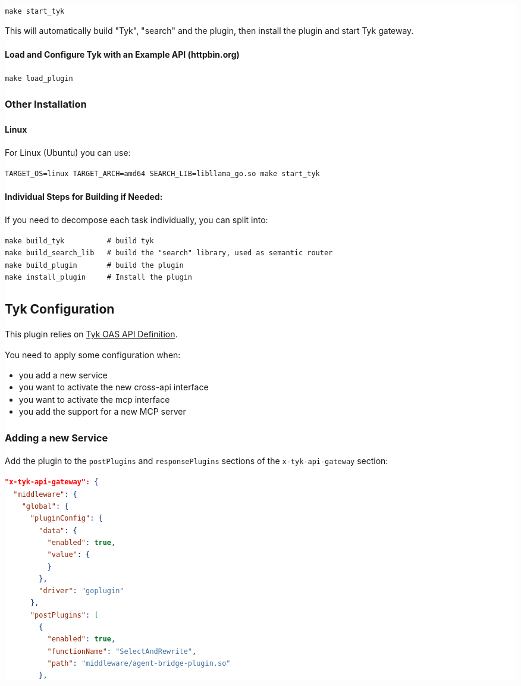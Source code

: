 ```shell
make start_tyk
```

This will automatically build "Tyk", "search" and the plugin, then install the plugin and start Tyk gateway.

#### Load and Configure Tyk with an Example API (httpbin.org)

```shell
make load_plugin
```

### Other Installation

#### Linux

For Linux (Ubuntu) you can use:

```shell
TARGET_OS=linux TARGET_ARCH=amd64 SEARCH_LIB=libllama_go.so make start_tyk
```

#### Individual Steps for Building if Needed:

If you need to decompose each task individually, you can split into:

```shell
make build_tyk          # build tyk
make build_search_lib   # build the "search" library, used as semantic router
make build_plugin       # build the plugin
make install_plugin     # Install the plugin
```

## Tyk Configuration

This plugin relies on [Tyk OAS API Definition](https://tyk.io/docs/api-management/gateway-config-tyk-oas/).

You need to apply some configuration when:
- you add a new service
- you want to activate the new cross-api interface
- you want to activate the mcp interface
- you add the support for a new MCP server

### Adding a new Service

Add the plugin to the `postPlugins` and `responsePlugins` sections of the `x-tyk-api-gateway` section:

```json
"x-tyk-api-gateway": {
  "middleware": {
    "global": {
      "pluginConfig": {
        "data": {
          "enabled": true,
          "value": {
          }
        },
        "driver": "goplugin"
      },
      "postPlugins": [
        {
          "enabled": true,
          "functionName": "SelectAndRewrite",
          "path": "middleware/agent-bridge-plugin.so"
        },
```